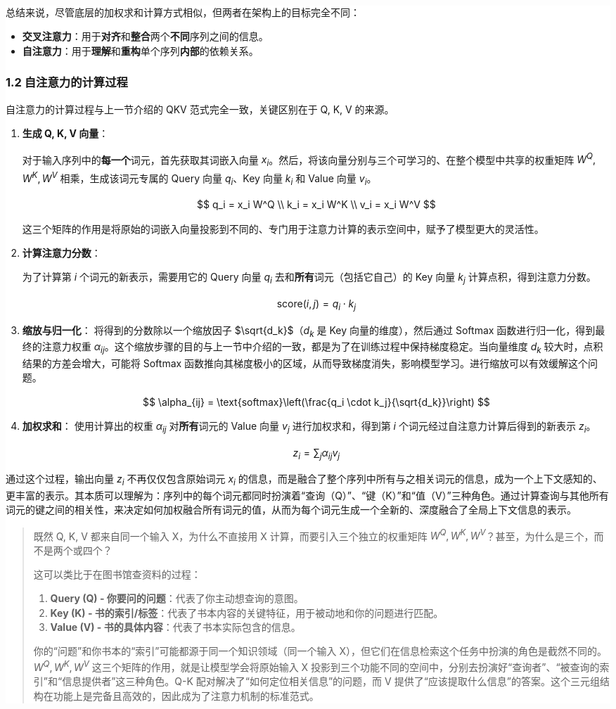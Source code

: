 总结来说，尽管底层的加权求和计算方式相似，但两者在架构上的目标完全不同：

-   **交叉注意力**：用于**对齐**和**整合**两个**不同**序列之间的信息。
-   **自注意力**：用于**理解**和**重构**单个序列**内部**的依赖关系。

### 1.2 自注意力的计算过程

自注意力的计算过程与上一节介绍的 QKV 范式完全一致，关键区别在于 Q, K, V 的来源。

1.  **生成 Q, K, V 向量**：

    对于输入序列中的**每一个**词元，首先获取其词嵌入向量 $x_i$。然后，将该向量分别与三个可学习的、在整个模型中共享的权重矩阵 $W^Q, W^K, W^V$ 相乘，生成该词元专属的 Query 向量 $q_i$、Key 向量 $k_i$ 和 Value 向量 $v_i$。

    $$
    q_i = x_i W^Q \\
    k_i = x_i W^K \\
    v_i = x_i W^V
    $$

    这三个矩阵的作用是将原始的词嵌入向量投影到不同的、专门用于注意力计算的表示空间中，赋予了模型更大的灵活性。

2.  **计算注意力分数**：

    为了计算第 $i$ 个词元的新表示，需要用它的 Query 向量 $q_i$ 去和**所有**词元（包括它自己）的 Key 向量 $k_j$ 计算点积，得到注意力分数。

    $$
    \text{score}(i, j) = q_i \cdot k_j
    $$

3.  **缩放与归一化**：
    将得到的分数除以一个缩放因子 $\sqrt{d_k}$（$d_k$ 是 Key 向量的维度），然后通过 Softmax 函数进行归一化，得到最终的注意力权重 $\alpha_{ij}$。这个缩放步骤的目的与上一节中介绍的一致，都是为了在训练过程中保持梯度稳定。当向量维度 $d_k$ 较大时，点积结果的方差会增大，可能将 Softmax 函数推向其梯度极小的区域，从而导致梯度消失，影响模型学习。进行缩放可以有效缓解这个问题。

    $$
    \alpha_{ij} = \text{softmax}\left(\frac{q_i \cdot k_j}{\sqrt{d_k}}\right)
    $$

4.  **加权求和**：
    使用计算出的权重 $\alpha_{ij}$ 对**所有**词元的 Value 向量 $v_j$ 进行加权求和，得到第 $i$ 个词元经过自注意力计算后得到的新表示 $z_i$。

    $$
    z_i = \sum_j \alpha_{ij} v_j
    $$

通过这个过程，输出向量 $z_i$ 不再仅仅包含原始词元 $x_i$ 的信息，而是融合了整个序列中所有与之相关词元的信息，成为一个上下文感知的、更丰富的表示。其本质可以理解为：序列中的每个词元都同时扮演着“查询（Q）”、“键（K）”和“值（V）”三种角色。通过计算查询与其他所有词元的键之间的相关性，来决定如何加权融合所有词元的值，从而为每个词元生成一个全新的、深度融合了全局上下文信息的表示。

> 既然 Q, K, V 都来自同一个输入 X，为什么不直接用 X 计算，而要引入三个独立的权重矩阵 $W^Q, W^K, W^V$？甚至，为什么是三个，而不是两个或四个？
>
> 这可以类比于在图书馆查资料的过程：
> 1.  **Query (Q) - 你要问的问题**：代表了你主动想查询的意图。
> 2.  **Key (K) - 书的索引/标签**：代表了书本内容的关键特征，用于被动地和你的问题进行匹配。
> 3.  **Value (V) - 书的具体内容**：代表了书本实际包含的信息。
>
> 你的“问题”和你书本的“索引”可能都源于同一个知识领域（同一个输入 X），但它们在信息检索这个任务中扮演的角色是截然不同的。$W^Q, W^K, W^V$ 这三个矩阵的作用，就是让模型学会将原始输入 X 投影到三个功能不同的空间中，分别去扮演好“查询者”、“被查询的索引”和“信息提供者”这三种角色。Q-K 配对解决了“如何定位相关信息”的问题，而 V 提供了“应该提取什么信息”的答案。这个三元组结构在功能上是完备且高效的，因此成为了注意力机制的标准范式。
